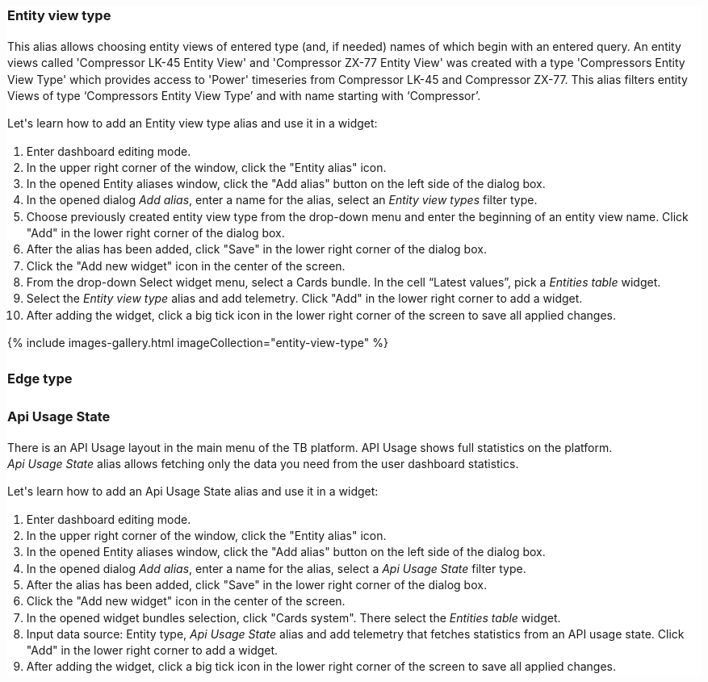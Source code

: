  
### Entity view type

This alias allows choosing entity views of entered type (and, if needed) names of which begin with an entered query. 
An entity views called 'Compressor LK-45 Entity View' and 'Compressor ZX-77 Entity View' was created with a type 'Compressors Entity View Type' which provides access to 'Power' timeseries from Compressor LK-45 and Compressor ZX-77.
This alias filters entity Views of type ‘Compressors Entity View Type’ and with name starting with ‘Compressor’.

Let's learn how to add an Entity view type alias and use it in a widget:
1. Enter dashboard editing mode.
2. In the upper right corner of the window, click the "Entity alias" icon.
3. In the opened Entity aliases window, click the "Add alias" button on the left side of the dialog box.
4. In the opened dialog _Add alias_, enter a name for the alias, select an _Entity view types_ filter type.
5. Choose previously created entity view type from the drop-down menu and enter the beginning of an entity view name. Click "Add" in the lower right corner of the dialog box.
6. After the alias has been added, click "Save" in the lower right corner of the dialog box.
7. Click the "Add new widget" icon in the center of the screen.
8. From the drop-down Select widget menu, select a Cards bundle. In the cell “Latest values”, pick a _Entities table_ widget.
9. Select the _Entity view type_ alias and add telemetry. Click "Add" in the lower right corner to add a widget.
10. After adding the widget, click a big tick icon in the lower right corner of the screen to save all applied changes.

{% include images-gallery.html imageCollection="entity-view-type" %}
<br>

### Edge type



### Api Usage State

There is an API Usage layout in the main menu of the TB platform. API Usage shows full statistics on the platform.  
_Api Usage State_ alias allows fetching only the data you need from the user dashboard statistics.

Let's learn how to add an Api Usage State alias and use it in a widget:
1. Enter dashboard editing mode.
2. In the upper right corner of the window, click the "Entity alias" icon.
3. In the opened Entity aliases window, click the "Add alias" button on the left side of the dialog box.
4. In the opened dialog _Add alias_, enter a name for the alias, select a _Api Usage State_ filter type.
5. After the alias has been added, click "Save" in the lower right corner of the dialog box.
6. Click the "Add new widget" icon in the center of the screen.
7. In the opened widget bundles selection, click "Cards system". There select the _Entities table_ widget.
8. Input data source: Entity type, _Api Usage State_ alias and add telemetry that fetches statistics from an API usage state. Click "Add" in the lower right corner to add a widget.
9. After adding the widget, click a big tick icon in the lower right corner of the screen to save all applied changes.
